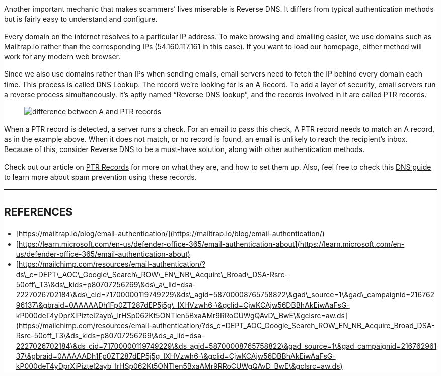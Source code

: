 Another important mechanic that makes scammers’ lives miserable is Reverse DNS. It differs from typical authentication methods but is fairly easy to understand and configure.

Every domain on the internet resolves to a particular IP address. To make browsing and emailing easier, we use domains such as Mailtrap.io rather than the corresponding IPs (54.160.117.161 in this case). If you want to load our homepage, either method will work for any modern web browser.

Since we also use domains rather than IPs when sending emails, email servers need to fetch the IP behind every domain each time. This process is called DNS Lookup. The record we’re looking for is an A Record. To add a layer of security, email servers run a reverse process simultaneously. It’s aptly named “Reverse DNS lookup”, and the records involved in it are called PTR records.

<figure><img src="https://mailtrap.io/wp-content/uploads/2022/12/DNS-Lookup.png" alt="difference between A and PTR records" height="520" width="790"><figcaption></figcaption></figure>

When a PTR record is detected, a server runs a check. For an email to pass this check, A PTR record needs to match an A record, as in the example above. When it does not match, or no record is found, an email is unlikely to reach the recipient’s inbox. Because of this, consider Reverse DNS to be a must-have solution, along with other authentication methods.

Check out our article on [PTR Records](https://mailtrap.io/blog/ptr-record/) for more on what they are, and how to set them up. Also, feel free to check this [DNS guide](https://social.dnsmadeeasy.com/blog/mail-delivery-and-spam-prevention-with-dns/) to learn more about spam prevention using these records.





***

## REFERENCES

* [https://mailtrap.io/blog/email-authentication/](https://mailtrap.io/blog/email-authentication/)
* [https://learn.microsoft.com/en-us/defender-office-365/email-authentication-about](https://learn.microsoft.com/en-us/defender-office-365/email-authentication-about)
* [https://mailchimp.com/resources/email-authentication/?ds\_c=DEPT\_AOC\_Google\_Search\_ROW\_EN\_NB\_Acquire\_Broad\_DSA-Rsrc-50off\_T3\&ds\_kids=p80707256269\&ds\_a\_lid=dsa-2227026702184\&ds\_cid=71700000119749229\&ds\_agid=58700008765758822\&gad\_source=1\&gad\_campaignid=21676296137\&gbraid=0AAAAADh1Fp0ZT287dEP5j5g\_IXHVzwh6-\&gclid=CjwKCAjw56DBBhAkEiwAaFsG-kP000deT4yDprXiPiztel2ayb\_lrHSp062Kt5ONTlen5BxaAMr9RRoCUWgQAvD\_BwE\&gclsrc=aw.ds](https://mailchimp.com/resources/email-authentication/?ds_c=DEPT_AOC_Google_Search_ROW_EN_NB_Acquire_Broad_DSA-Rsrc-50off_T3\&ds_kids=p80707256269\&ds_a_lid=dsa-2227026702184\&ds_cid=71700000119749229\&ds_agid=58700008765758822\&gad_source=1\&gad_campaignid=21676296137\&gbraid=0AAAAADh1Fp0ZT287dEP5j5g_IXHVzwh6-\&gclid=CjwKCAjw56DBBhAkEiwAaFsG-kP000deT4yDprXiPiztel2ayb_lrHSp062Kt5ONTlen5BxaAMr9RRoCUWgQAvD_BwE\&gclsrc=aw.ds)

